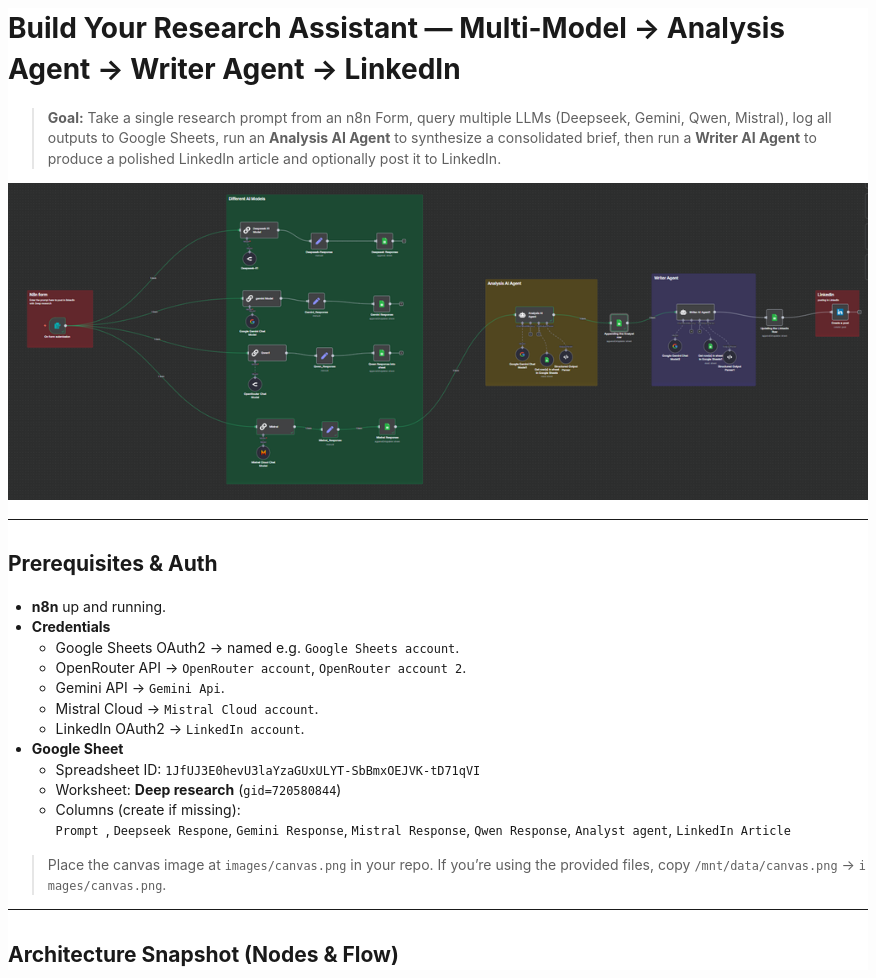# Build Your Research Assistant — Multi-Model → Analysis Agent → Writer Agent → LinkedIn

> **Goal:** Take a single research prompt from an n8n Form, query multiple LLMs (Deepseek, Gemini, Qwen, Mistral), log all outputs to Google Sheets, run an **Analysis AI Agent** to synthesize a consolidated brief, then run a **Writer AI Agent** to produce a polished LinkedIn article and optionally post it to LinkedIn.

![Workflow Canvas](images/canvas.png)

---

## Prerequisites & Auth

- **n8n** up and running.
- **Credentials**
  - Google Sheets OAuth2 → named e.g. `Google Sheets account`.
  - OpenRouter API → `OpenRouter account`, `OpenRouter account 2`.
  - Gemini API → `Gemini Api`.
  - Mistral Cloud → `Mistral Cloud account`.
  - LinkedIn OAuth2 → `LinkedIn account`.
- **Google Sheet**
  - Spreadsheet ID: `1JfUJ3E0hevU3laYzaGUxULYT-SbBmxOEJVK-tD71qVI`
  - Worksheet: **Deep research** (`gid=720580844`)
  - Columns (create if missing):  
    `Prompt `, `Deepseek Respone`, `Gemini Response`, `Mistral Response`, `Qwen Response`, `Analyst agent`, `LinkedIn Article`

> Place the canvas image at `images/canvas.png` in your repo. If you’re using the provided files, copy `/mnt/data/canvas.png` → `images/canvas.png`.

---

## Architecture Snapshot (Nodes & Flow)
